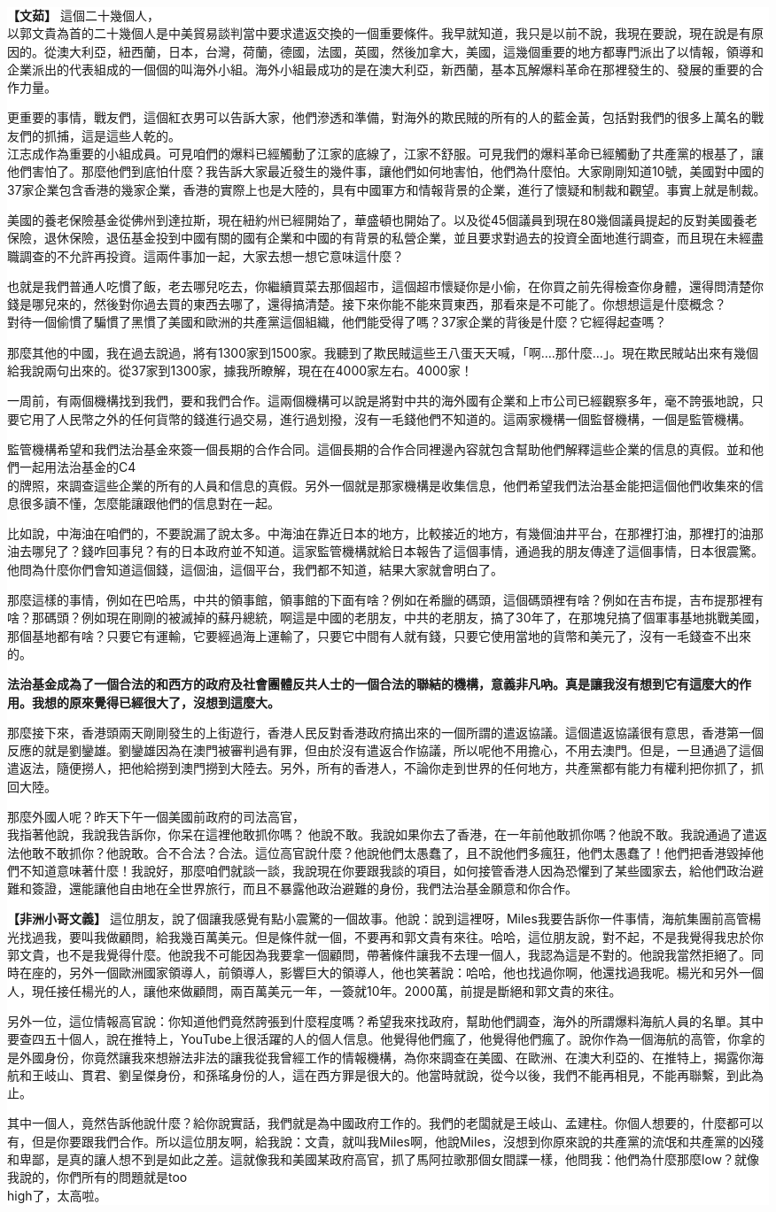 
**【文茹】**
這個二十幾個人，<br>以郭文貴為首的二十幾個人是中美貿易談判當中要求遣返交換的一個重要條件。我早就知道，我只是以前不說，我現在要說，現在說是有原因的。從澳大利亞，紐西蘭，日本，台灣，荷蘭，德國，法國，英國，然後加拿大，美國，這幾個重要的地方都專門派出了以情報，領導和企業派出的代表組成的一個個的叫海外小組。海外小組最成功的是在澳大利亞，新西蘭，基本瓦解爆料革命在那裡發生的、發展的重要的合作力量。


更重要的事情，戰友們，這個紅衣男可以告訴大家，他們滲透和準備，對海外的欺民賊的所有的人的藍金黃，包括對我們的很多上萬名的戰友們的抓捕，這是這些人乾的。<br>江志成作為重要的小組成員。可見咱們的爆料已經觸動了江家的底線了，江家不舒服。可見我們的爆料革命已經觸動了共產黨的根基了，讓他們害怕了。那麼他們到底怕什麼？我告訴大家最近發生的幾件事，讓他們如何地害怕，他們為什麼怕。大家剛剛知道10號，美國對中國的37家企業包含香港的幾家企業，香港的實際上也是大陸的，具有中國軍方和情報背景的企業，進行了懷疑和制裁和觀望。事實上就是制裁。


美國的養老保險基金從佛州到達拉斯，現在紐約州已經開始了，華盛頓也開始了。以及從45個議員到現在80幾個議員提起的反對美國養老保險，退休保險，退伍基金投到中國有關的國有企業和中國的有背景的私營企業，並且要求對過去的投資全面地進行調查，而且現在未經盡職調查的不允許再投資。這兩件事加一起，大家去想一想它意味這什麼？


也就是我們普通人吃慣了飯，老去哪兒吃去，你繼續買菜去那個超市，這個超市懷疑你是小偷，在你買之前先得檢查你身體，還得問清楚你錢是哪兒來的，然後對你過去買的東西去哪了，還得搞清楚。接下來你能不能來買東西，那看來是不可能了。你想想這是什麼概念？<br>對待一個偷慣了騙慣了黑慣了美國和歐洲的共產黨這個組織，他們能受得了嗎？37家企業的背後是什麼？它經得起查嗎？


那麼其他的中國，我在過去說過，將有1300家到1500家。我聽到了欺民賊這些王八蛋天天喊，「啊….那什麼…」。現在欺民賊站出來有幾個給我說兩句出來的。從37家到1300家，據我所瞭解，現在在4000家左右。4000家！ 


一周前，有兩個機構找到我們，要和我們合作。這兩個機構可以說是將對中共的海外國有企業和上市公司已經觀察多年，毫不誇張地說，只要它用了人民幣之外的任何貨幣的錢進行過交易，進行過划撥，沒有一毛錢他們不知道的。這兩家機構一個監督機構，一個是監管機構。


監管機構希望和我們法治基金來簽一個長期的合作合同。這個長期的合作合同裡邊內容就包含幫助他們解釋這些企業的信息的真假。並和他們一起用法治基金的C4<br>的牌照，來調查這些企業的所有的人員和信息的真假。另外一個就是那家機構是收集信息，他們希望我們法治基金能把這個他們收集來的信息很多讀不懂，怎麼能讓跟他們的信息對在一起。


比如說，中海油在咱們的，不要說漏了說太多。中海油在靠近日本的地方，比較接近的地方，有幾個油井平台，在那裡打油，那裡打的油那油去哪兒了？錢咋回事兒？有的日本政府並不知道。這家監管機構就給日本報告了這個事情，通過我的朋友傳達了這個事情，日本很震驚。他問為什麼你們會知道這個錢，這個油，這個平台，我們都不知道，結果大家就會明白了。


那麼這樣的事情，例如在巴哈馬，中共的領事館，領事館的下面有啥？例如在希臘的碼頭，這個碼頭裡有啥？例如在吉布提，吉布提那裡有啥？那碼頭？例如現在剛剛的被滅掉的蘇丹總統，啊這是中國的老朋友，中共的老朋友，搞了30年了，在那塊兒搞了個軍事基地挑戰美國，那個基地都有啥？只要它有運輸，它要經過海上運輸了，只要它中間有人就有錢，只要它使用當地的貨幣和美元了，沒有一毛錢查不出來的。


**法治基金成為了一個合法的和西方的政府及社會團體反共人士的一個合法的聯結的機構，意義非凡吶。真是讓我沒有想到它有這麼大的作用。我想的原來覺得已經很大了，沒想到這麼大。**


那麼接下來，香港頭兩天剛剛發生的上街遊行，香港人民反對香港政府搞出來的一個所謂的遣返協議。這個遣返協議很有意思，香港第一個反應的就是劉鑾雄。劉鑾雄因為在澳門被審判過有罪，但由於沒有遣返合作協議，所以呢他不用擔心，不用去澳門。但是，一旦通過了這個遣返法，隨便撈人，把他給撈到澳門撈到大陸去。另外，所有的香港人，不論你走到世界的任何地方，共產黨都有能力有權利把你抓了，抓回大陸。 


那麼外國人呢？昨天下午一個美國前政府的司法高官，<br>我指著他說，我說我告訴你，你呆在這裡他敢抓你嗎？ 他說不敢。我說如果你去了香港，在一年前他敢抓你嗎？他說不敢。我說通過了遣返法他敢不敢抓你？他說敢。合不合法？合法。這位高官說什麼？他說他們太愚蠢了，且不說他們多瘋狂，他們太愚蠢了！他們把香港毀掉他們不知道意味著什麼！我說好，那麼咱們就談一談，我說現在你要跟我談的項目，如何接管香港人因為恐懼到了某些國家去，給他們政治避難和簽證，還能讓他自由地在全世界旅行，而且不暴露他政治避難的身份，我們法治基金願意和你合作。


**【非洲小哥文義】**
這位朋友，說了個讓我感覺有點小震驚的一個故事。他說：說到這裡呀，Miles我要告訴你一件事情，海航集團前高管楊光找過我，要叫我做顧問，給我幾百萬美元。但是條件就一個，不要再和郭文貴有來往。哈哈，這位朋友說，對不起，不是我覺得我忠於你郭文貴，也不是我覺得什麼。他說我不可能因為我要拿一個顧問，帶著條件讓我不去理一個人，我認為這是不對的。他說我當然拒絕了。同時在座的，另外一個歐洲國家領導人，前領導人，影響巨大的領導人，他也笑著說：哈哈，他也找過你啊，他還找過我呢。楊光和另外一個人，現任接任楊光的人，讓他來做顧問，兩百萬美元一年，一簽就10年。2000萬，前提是斷絕和郭文貴的來往。


另外一位，這位情報高官說：你知道他們竟然誇張到什麼程度嗎？希望我來找政府，幫助他們調查，海外的所謂爆料海航人員的名單。其中要查四五十個人，說在推特上，YouTube上很活躍的人的個人信息。他覺得他們瘋了，他覺得他們瘋了。說你作為一個海航的高管，你拿的是外國身份，你竟然讓我來想辦法非法的讓我從我曾經工作的情報機構，為你來調查在美國、在歐洲、在澳大利亞的、在推特上，揭露你海航和王岐山、貫君、劉呈傑身份，和孫瑤身份的人，這在西方罪是很大的。他當時就說，從今以後，我們不能再相見，不能再聯繫，到此為止。


其中一個人，竟然告訴他說什麼？給你說實話，我們就是為中國政府工作的。我們的老闆就是王岐山、孟建柱。你個人想要的，什麼都可以有，但是你要跟我們合作。所以這位朋友啊，給我說：文貴，就叫我Miles啊，他說Miles，沒想到你原來說的共產黨的流氓和共產黨的凶殘和卑鄙，是真的讓人想不到是如此之差。這就像我和美國某政府高官，抓了馬阿拉歌那個女間諜一樣，他問我：他們為什麼那麼low？就像我說的，你們所有的問題就是too<br>high了，太高啦。

